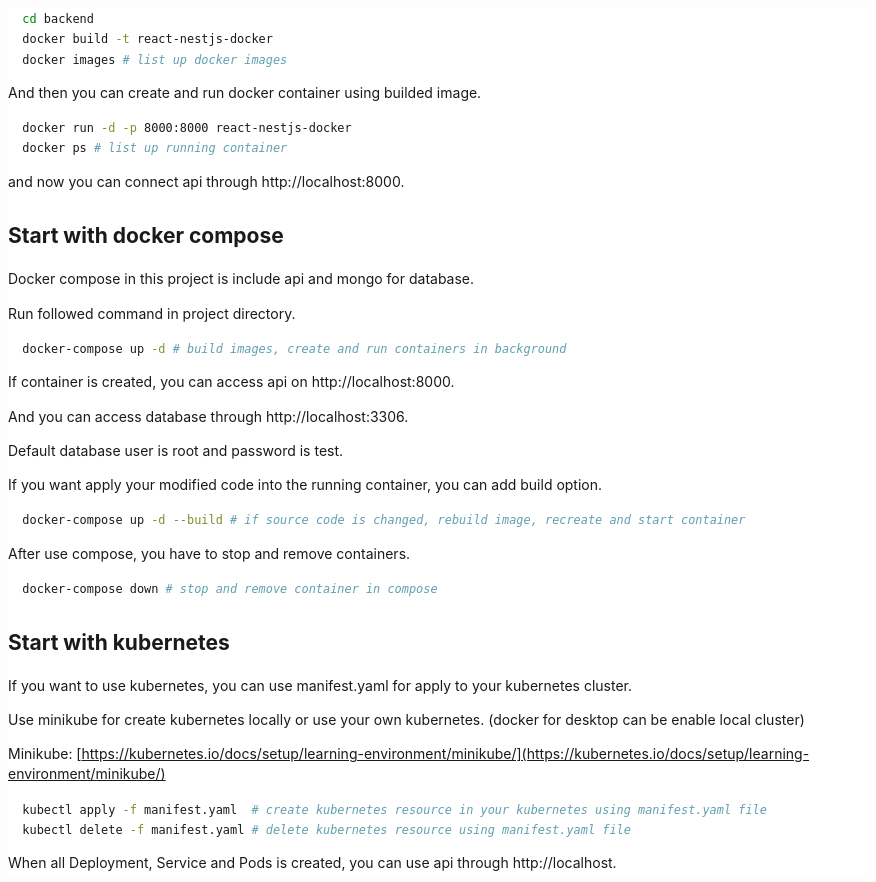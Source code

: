 ```bash
  cd backend
  docker build -t react-nestjs-docker
  docker images # list up docker images
```

And then you can create and run docker container using builded image.

```bash
  docker run -d -p 8000:8000 react-nestjs-docker
  docker ps # list up running container
```

and now you can connect api through http://localhost:8000.

## Start with docker compose
Docker compose in this project is include api  and mongo for database.

Run followed command in project directory.

```bash
  docker-compose up -d # build images, create and run containers in background
```

If container is created, you can access api on http://localhost:8000.

And you can access database through http://localhost:3306.

Default database user is root and password is test.

If you want apply your modified code into the running container, you can add build option.

```bash
  docker-compose up -d --build # if source code is changed, rebuild image, recreate and start container
```

After use compose, you have to stop and remove containers.

```bash
  docker-compose down # stop and remove container in compose
```

## Start with kubernetes
If you want to use kubernetes, you can use manifest.yaml for apply to your kubernetes cluster.

Use minikube for create kubernetes locally or use your own kubernetes. (docker for desktop can be enable local cluster)

Minikube: [https://kubernetes.io/docs/setup/learning-environment/minikube/](https://kubernetes.io/docs/setup/learning-environment/minikube/)

```bash
  kubectl apply -f manifest.yaml  # create kubernetes resource in your kubernetes using manifest.yaml file
  kubectl delete -f manifest.yaml # delete kubernetes resource using manifest.yaml file
```

When all Deployment, Service and Pods is created, you can use api through http://localhost.
